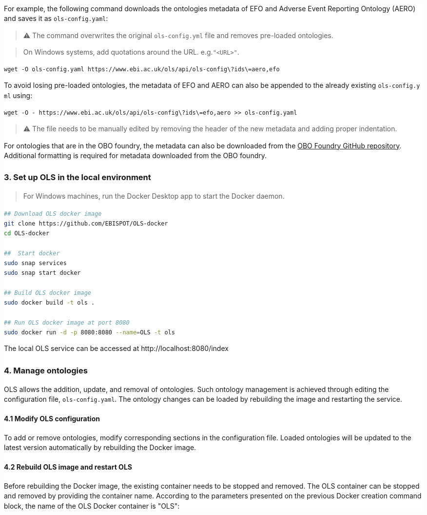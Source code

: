 For example, the following command downloads the ontologies metadata of EFO and Adverse Event Reporting Ontology (AERO) and saves it as `ols-config.yaml`:

>:warning: The command overwrites the original `ols-config.yml` file and removes pre-loaded ontologies.

>On Windows systems, add quotations around the URL. e.g.`"<URL>"`.

```shell
wget -O ols-config.yaml https://www.ebi.ac.uk/ols/api/ols-config\?ids\=aero,efo
```
To avoid losing pre-loaded ontologies, the metadata of EFO and AERO can also be appended to the already existing `ols-config.yml` using:
```shell
wget -O - https://www.ebi.ac.uk/ols/api/ols-config\?ids\=efo,aero >> ols-config.yaml
```
>:warning: The file needs to be manually edited by removing the header of the new metadata and adding proper indentation.


For ontologies that are in the OBO foundry, the metadata can also be downloaded from the [OBO Foundry GitHub repository](https://github.com/OBOFoundry/purl.obolibrary.org/tree/master/config). Additional formatting is required for metadata downloaded from the OBO foundry.

### 3. Set up OLS in the local environment 
>For Windows machines, run the Docker Desktop app to start the Docker daemon.

```sh
## Download OLS docker image
git clone https://github.com/EBISPOT/OLS-docker
cd OLS-docker

##  Start docker
sudo snap services
sudo snap start docker

## Build OLS docker image
sudo docker build -t ols .

## Run OLS docker image at port 8080
sudo docker run -d -p 8080:8080 --name=OLS -t ols
```

The local OLS service can be accessed at http://localhost:8080/index 

### 4. Manage ontologies
OLS allows the addition, update, and removal of ontologies. Such ontology management is achieved through editing the configuration file, `ols-config.yaml`. The ontology changes can be loaded by rebuilding the image and restarting the service.

#### 4.1 Modify OLS configuration

To add or remove ontologies, modify corresponding sections in the configuration file. Loaded ontologies will be updated to the latest version automatically by rebuilding the Docker image. 

#### 4.2 Rebuild OLS image and restart OLS 
Before rebuilding the Docker image, the existing container needs to be stopped and removed. The OLS container can be stopped and removed by providing the container name. According to the parameters presented on the previous Docker creation command block, the name of the OLS Docker container is "OLS": 
